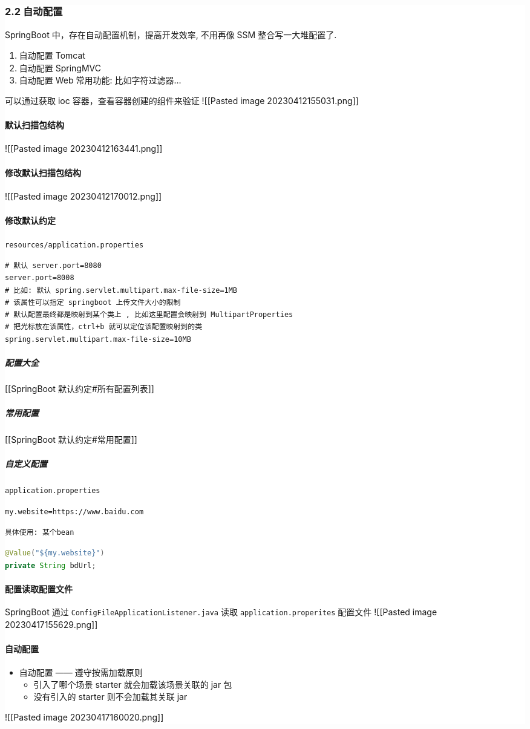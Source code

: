 ### 2.2 自动配置 
SpringBoot 中，存在自动配置机制，提高开发效率, 不用再像 SSM 整合写一大堆配置了.
1. 自动配置 Tomcat
2. 自动配置 SpringMVC
3. 自动配置 Web 常用功能: 比如字符过滤器...

可以通过获取 ioc 容器，查看容器创建的组件来验证
![[Pasted image 20230412155031.png]]

#### 默认扫描包结构
![[Pasted image 20230412163441.png]]
#### 修改默认扫描包结构
![[Pasted image 20230412170012.png]]
#### 修改默认约定
`resources/application.properties`
```properties
# 默认 server.port=8080
server.port=8008
# 比如: 默认 spring.servlet.multipart.max-file-size=1MB 
# 该属性可以指定 springboot 上传文件大小的限制 
# 默认配置最终都是映射到某个类上 , 比如这里配置会映射到 MultipartProperties 
# 把光标放在该属性，ctrl+b 就可以定位该配置映射到的类
spring.servlet.multipart.max-file-size=10MB
```
##### 配置大全
[[SpringBoot 默认约定#所有配置列表]]
##### 常用配置
[[SpringBoot 默认约定#常用配置]]
##### 自定义配置
`application.properties`
```properties
my.website=https://www.baidu.com
```
`具体使用: 某个bean`
```java
@Value("${my.website}") 
private String bdUrl;
```
#### 配置读取配置文件
SpringBoot 通过 `ConfigFileApplicationListener.java` 读取 `application.properites` 配置文件
![[Pasted image 20230417155629.png]]
#### 自动配置
- 自动配置 —— 遵守按需加载原则
	- 引入了哪个场景 starter 就会加载该场景关联的 jar 包
	- 没有引入的 starter 则不会加载其关联 jar

![[Pasted image 20230417160020.png]]
